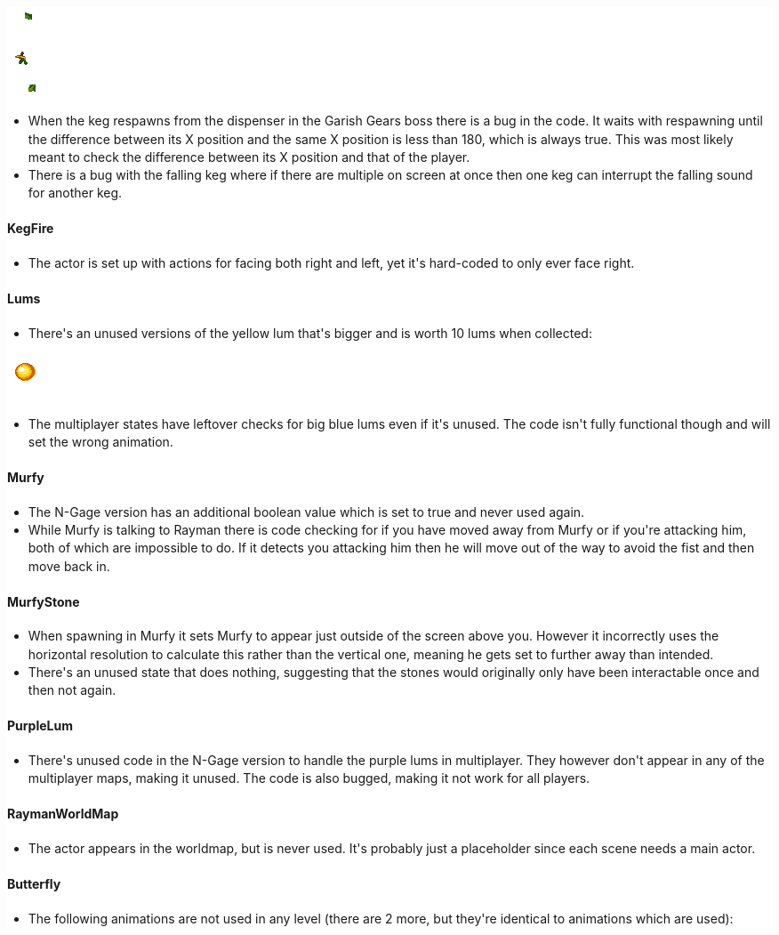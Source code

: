 ![Animation 6](discoveries_assets/Keg_Anim_6.gif)

- When the keg respawns from the dispenser in the Garish Gears boss there is a bug in the code. It waits with respawning until the difference between its X position and the same X position is less than 180, which is always true. This was most likely meant to check the difference between its X position and that of the player.
- There is a bug with the falling keg where if there are multiple on screen at once then one keg can interrupt the falling sound for another keg.

#### KegFire
- The actor is set up with actions for facing both right and left, yet it's hard-coded to only ever face right.

#### Lums
- There's an unused versions of the yellow lum that's bigger and is worth 10 lums when collected:

![Animation 10](discoveries_assets/Lums_Anim_10.gif)

- The multiplayer states have leftover checks for big blue lums even if it's unused. The code isn't fully functional though and will set the wrong animation.

#### Murfy
- The N-Gage version has an additional boolean value which is set to true and never used again.
- While Murfy is talking to Rayman there is code checking for if you have moved away from Murfy or if you're attacking him, both of which are impossible to do. If it detects you attacking him then he will move out of the way to avoid the fist and then move back in.

#### MurfyStone
- When spawning in Murfy it sets Murfy to appear just outside of the screen above you. However it incorrectly uses the horizontal resolution to calculate this rather than the vertical one, meaning he gets set to further away than intended.
- There's an unused state that does nothing, suggesting that the stones would originally only have been interactable once and then not again.

#### PurpleLum
- There's unused code in the N-Gage version to handle the purple lums in multiplayer. They however don't appear in any of the multiplayer maps, making it unused. The code is also bugged, making it not work for all players.

#### RaymanWorldMap
- The actor appears in the worldmap, but is never used. It's probably just a placeholder since each scene needs a main actor.

#### Butterfly
- The following animations are not used in any level (there are 2 more, but they're identical to animations which are used):

